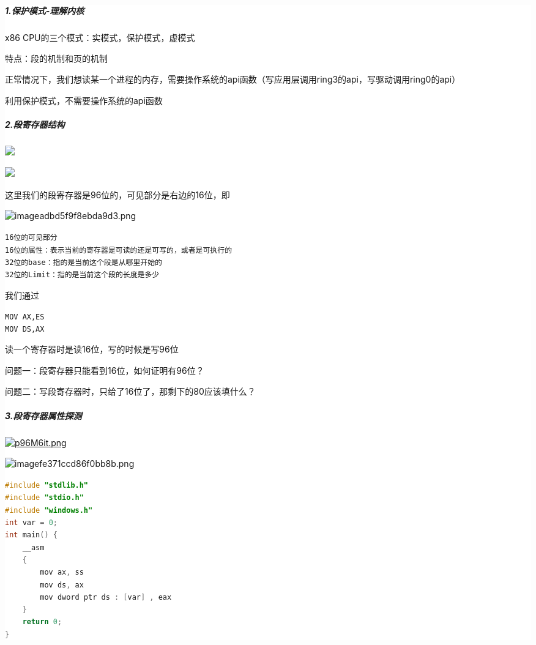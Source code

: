 ##### 1.保护模式-理解内核

x86 CPU的三个模式：实模式，保护模式，虚模式

特点：段的机制和页的机制

正常情况下，我们想读某一个进程的内存，需要操作系统的api函数（写应用层调用ring3的api，写驱动调用ring0的api）

利用保护模式，不需要操作系统的api函数

##### 2.段寄存器结构

![](https://s3.bmp.ovh/imgs/2023/05/06/db5baace26c9a6f3.png)

![](https://s3.bmp.ovh/imgs/2023/05/06/6db64aad9f5b758e.png)

这里我们的段寄存器是96位的，可见部分是右边的16位，即

![imageadbd5f9f8ebda9d3.png](https://s1.imagehub.cc/images/2023/05/06/imageadbd5f9f8ebda9d3.png)

~~~
16位的可见部分
16位的属性：表示当前的寄存器是可读的还是可写的，或者是可执行的
32位的base：指的是当前这个段是从哪里开始的
32位的Limit：指的是当前这个段的长度是多少
~~~

我们通过

~~~
MOV AX,ES
MOV DS,AX
~~~

读一个寄存器时是读16位，写的时候是写96位

问题一：段寄存器只能看到16位，如何证明有96位？

问题二：写段寄存器时，只给了16位了，那剩下的80应该填什么？



##### 3.段寄存器属性探测

[![p96M6it.png](https://s1.ax1x.com/2023/05/13/p96M6it.png)](https://imgse.com/i/p96M6it)

![imagefe371ccd86f0bb8b.png](https://s1.imagehub.cc/images/2023/05/06/imagefe371ccd86f0bb8b.png)

~~~c
#include "stdlib.h"
#include "stdio.h"
#include "windows.h"
int var = 0;
int main() {
    __asm
    {
        mov ax, ss
        mov ds, ax
        mov dword ptr ds : [var] , eax
    }
    return 0;
}
~~~
